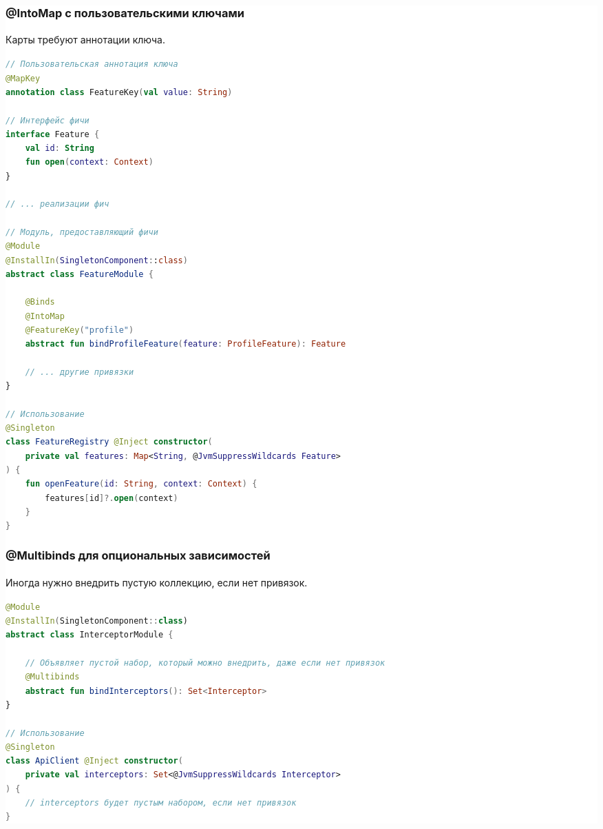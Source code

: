 ```kotlin
```

### @IntoMap с пользовательскими ключами

Карты требуют аннотации ключа.

```kotlin
// Пользовательская аннотация ключа
@MapKey
annotation class FeatureKey(val value: String)

// Интерфейс фичи
interface Feature {
    val id: String
    fun open(context: Context)
}

// ... реализации фич

// Модуль, предоставляющий фичи
@Module
@InstallIn(SingletonComponent::class)
abstract class FeatureModule {

    @Binds
    @IntoMap
    @FeatureKey("profile")
    abstract fun bindProfileFeature(feature: ProfileFeature): Feature
    
    // ... другие привязки
}

// Использование
@Singleton
class FeatureRegistry @Inject constructor(
    private val features: Map<String, @JvmSuppressWildcards Feature>
) {
    fun openFeature(id: String, context: Context) {
        features[id]?.open(context)
    }
}
```

### @Multibinds для опциональных зависимостей

Иногда нужно внедрить пустую коллекцию, если нет привязок.

```kotlin
@Module
@InstallIn(SingletonComponent::class)
abstract class InterceptorModule {

    // Объявляет пустой набор, который можно внедрить, даже если нет привязок
    @Multibinds
    abstract fun bindInterceptors(): Set<Interceptor>
}

// Использование
@Singleton
class ApiClient @Inject constructor(
    private val interceptors: Set<@JvmSuppressWildcards Interceptor>
) {
    // interceptors будет пустым набором, если нет привязок
}
```